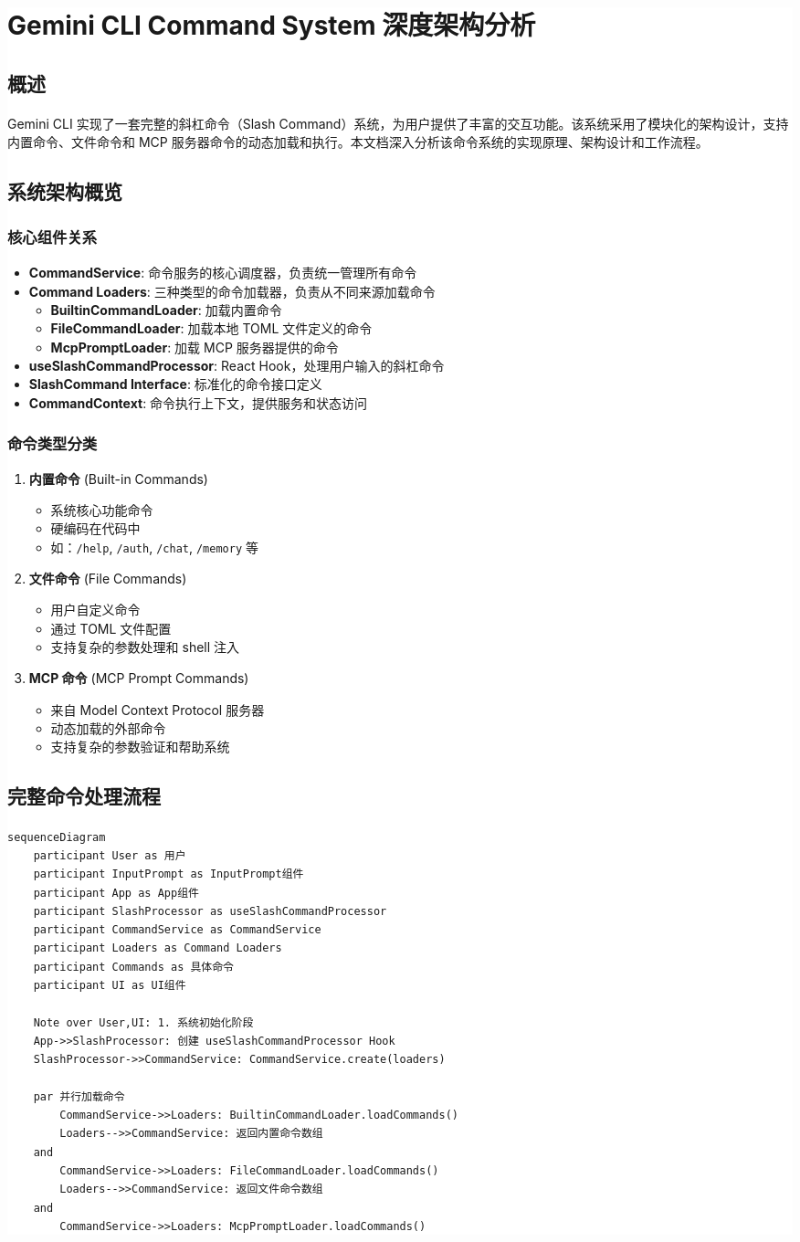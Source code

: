 # Gemini CLI Command System 深度架构分析

## 概述

Gemini CLI 实现了一套完整的斜杠命令（Slash Command）系统，为用户提供了丰富的交互功能。该系统采用了模块化的架构设计，支持内置命令、文件命令和 MCP 服务器命令的动态加载和执行。本文档深入分析该命令系统的实现原理、架构设计和工作流程。

## 系统架构概览

### 核心组件关系

- **CommandService**: 命令服务的核心调度器，负责统一管理所有命令
- **Command Loaders**: 三种类型的命令加载器，负责从不同来源加载命令
  - **BuiltinCommandLoader**: 加载内置命令
  - **FileCommandLoader**: 加载本地 TOML 文件定义的命令
  - **McpPromptLoader**: 加载 MCP 服务器提供的命令
- **useSlashCommandProcessor**: React Hook，处理用户输入的斜杠命令
- **SlashCommand Interface**: 标准化的命令接口定义
- **CommandContext**: 命令执行上下文，提供服务和状态访问

### 命令类型分类

1. **内置命令** (Built-in Commands)
   - 系统核心功能命令
   - 硬编码在代码中
   - 如：`/help`, `/auth`, `/chat`, `/memory` 等

2. **文件命令** (File Commands)
   - 用户自定义命令
   - 通过 TOML 文件配置
   - 支持复杂的参数处理和 shell 注入

3. **MCP 命令** (MCP Prompt Commands)
   - 来自 Model Context Protocol 服务器
   - 动态加载的外部命令
   - 支持复杂的参数验证和帮助系统

## 完整命令处理流程

```mermaid
sequenceDiagram
    participant User as 用户
    participant InputPrompt as InputPrompt组件
    participant App as App组件
    participant SlashProcessor as useSlashCommandProcessor
    participant CommandService as CommandService
    participant Loaders as Command Loaders
    participant Commands as 具体命令
    participant UI as UI组件

    Note over User,UI: 1. 系统初始化阶段
    App->>SlashProcessor: 创建 useSlashCommandProcessor Hook
    SlashProcessor->>CommandService: CommandService.create(loaders)
    
    par 并行加载命令
        CommandService->>Loaders: BuiltinCommandLoader.loadCommands()
        Loaders-->>CommandService: 返回内置命令数组
    and
        CommandService->>Loaders: FileCommandLoader.loadCommands()
        Loaders-->>CommandService: 返回文件命令数组
    and
        CommandService->>Loaders: McpPromptLoader.loadCommands()
```